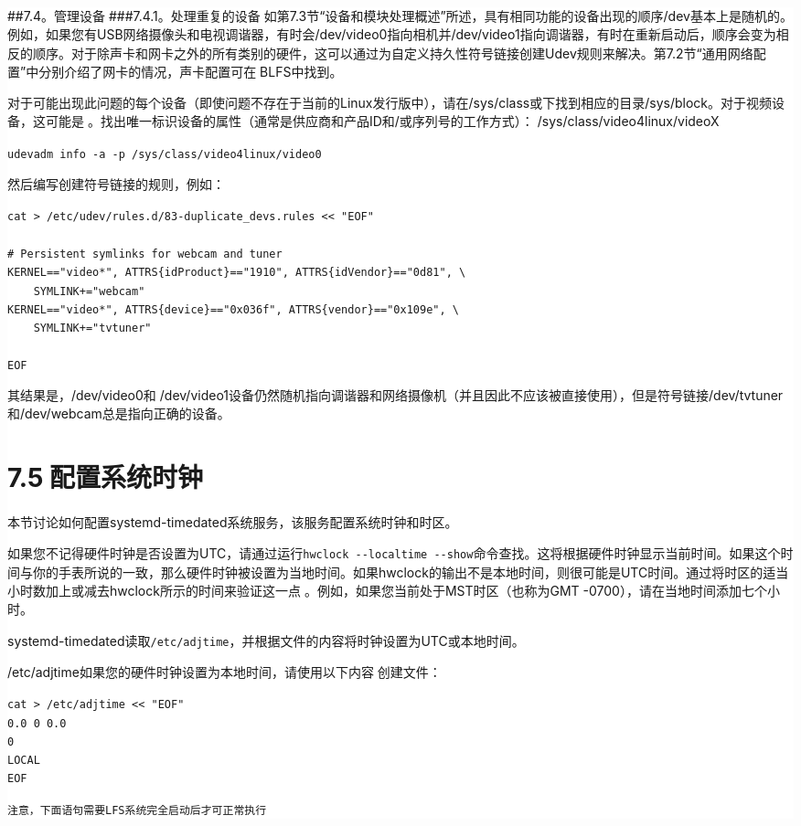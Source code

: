 



##7.4。管理设备
###7.4.1。处理重复的设备
如第7.3节“设备和模块处理概述”所述，具有相同功能的设备出现的顺序/dev基本上是随机的。例如，如果您有USB网络摄像头和电视调谐器，有时会/dev/video0指向相机并/dev/video1指向调谐器，有时在重新启动后，顺序会变为相反的顺序。对于除声卡和网卡之外的所有类别的硬件，这可以通过为自定义持久性符号链接创建Udev规则来解决。第7.2节“通用网络配置”中分别介绍了网卡的情况，声卡配置可在 BLFS中找到。

对于可能出现此问题的每个设备（即使问题不存在于当前的Linux发行版中），请在/sys/class或下找到相应的目录/sys/block。对于视频设备，这可能是 。找出唯一标识设备的属性（通常是供应商和产品ID和/或序列号的工作方式）： /sys/class/video4linux/videoX
```
udevadm info -a -p /sys/class/video4linux/video0
```
然后编写创建符号链接的规则，例如：
```
cat > /etc/udev/rules.d/83-duplicate_devs.rules << "EOF"

# Persistent symlinks for webcam and tuner
KERNEL=="video*", ATTRS{idProduct}=="1910", ATTRS{idVendor}=="0d81", \
    SYMLINK+="webcam"
KERNEL=="video*", ATTRS{device}=="0x036f", ATTRS{vendor}=="0x109e", \
    SYMLINK+="tvtuner"

EOF
```
其结果是，/dev/video0和 /dev/video1设备仍然随机指向调谐器和网络摄像机（并且因此不应该被直接使用），但是符号链接/dev/tvtuner和/dev/webcam总是指向正确的设备。













7.5 配置系统时钟
==================================
本节讨论如何配置systemd-timedated系统服务，该服务配置系统时钟和时区。

如果您不记得硬件时钟是否设置为UTC，请通过运行`hwclock --localtime --show`命令查找。这将根据硬件时钟显示当前时间。如果这个时间与你的手表所说的一致，那么硬件时钟被设置为当地时间。如果hwclock的输出不是本地时间，则很可能是UTC时间。通过将时区的适当小时数加上或减去hwclock所示的时间来验证这一点 。例如，如果您当前处于MST时区（也称为GMT -0700），请在当地时间添加七个小时。

systemd-timedated读取`/etc/adjtime`，并根据文件的内容将时钟设置为UTC或本地时间。

/etc/adjtime如果您的硬件时钟设置为本地时间，请使用以下内容 创建文件：
```
cat > /etc/adjtime << "EOF"
0.0 0 0.0
0
LOCAL
EOF
```
```
注意，下面语句需要LFS系统完全启动后才可正常执行
```
